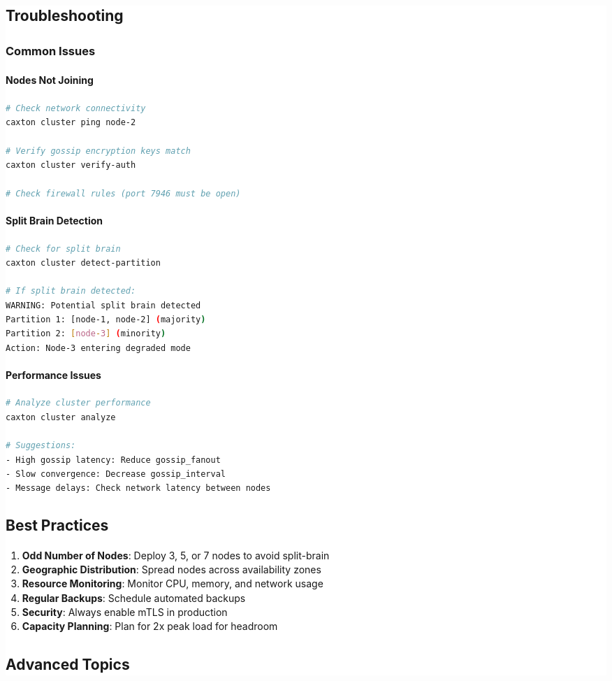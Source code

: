## Troubleshooting

### Common Issues

#### Nodes Not Joining

```bash
# Check network connectivity
caxton cluster ping node-2

# Verify gossip encryption keys match
caxton cluster verify-auth

# Check firewall rules (port 7946 must be open)
```

#### Split Brain Detection

```bash
# Check for split brain
caxton cluster detect-partition

# If split brain detected:
WARNING: Potential split brain detected
Partition 1: [node-1, node-2] (majority)
Partition 2: [node-3] (minority)
Action: Node-3 entering degraded mode
```

#### Performance Issues

```bash
# Analyze cluster performance
caxton cluster analyze

# Suggestions:
- High gossip latency: Reduce gossip_fanout
- Slow convergence: Decrease gossip_interval
- Message delays: Check network latency between nodes
```

## Best Practices

1. **Odd Number of Nodes**: Deploy 3, 5, or 7 nodes to avoid split-brain
2. **Geographic Distribution**: Spread nodes across availability zones
3. **Resource Monitoring**: Monitor CPU, memory, and network usage
4. **Regular Backups**: Schedule automated backups
5. **Security**: Always enable mTLS in production
6. **Capacity Planning**: Plan for 2x peak load for headroom

## Advanced Topics
